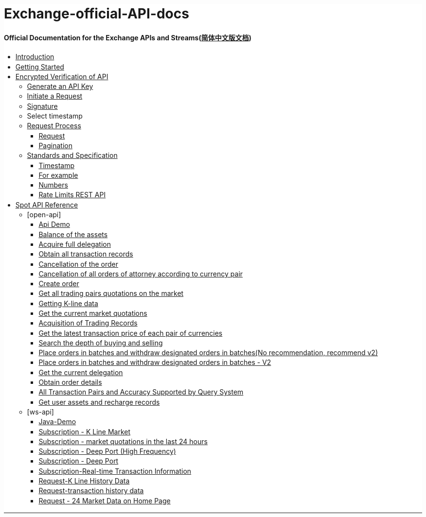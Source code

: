 #  Exchange-official-API-docs

#### Official Documentation for the Exchange APIs and Streams([简体中文版文档](https://github.com/CoinUpGlobal/api-docs/blob/master/api/zh_cn/api_doc_cn.md))
- [Introduction](#Introduction)
- [Getting Started](#startToUse)
- [Encrypted Verification of API](#a1)
    - [Generate an API Key](#a2)
    - [Initiate a Request](#a3)
    - [Signature](#a4)
    - Select timestamp
    - [Request Process](#a6)
        - [Request](#a7)
        - [Pagination](#a8)
    - [Standards and Specification](#a9)
        - [Timestamp](#b1)
        - [For example](#b2)
        - [Numbers](#b3)
        - [Rate Limits REST API](#b4)
- [Spot API Reference](#b5)
  - [open-api]
    - [Api Demo](./open-api/demo.md)
    - [Balance of the assets](./open-api/account.md)
    -	[Acquire full delegation](./open-api/all-order.md)
    -	[Obtain all transaction records](./open-api/all-trade.md)
    -	[Cancellation of the order](./open-api/cancel-order.md)
    -	[Cancellation of all orders of attorney according to currency pair](./open-api/cancel-order-all.md)
    -	[Create order](./open-api/create-order.md)
    -	[Get all trading pairs quotations on the market](./open-api/get-allticker.md)
    -	[Getting K-line data](./open-api/get-records.md)
    -	[Get the current market quotations](./open-api/get-ticker.md)
    -	[Acquisition of Trading Records](./open-api/get-trades.md)
    -	[Get the latest transaction price of each pair of currencies](./open-api/market.md)
    -	[Search the depth of buying and selling](./open-api/market-dept.md)
    -	[Place orders in batches and withdraw designated orders in batches(No recommendation, recommend v2)](./open-api/mass-replace.md)
    -	[Place orders in batches and withdraw designated orders in batches - V2](./open-api/mass-replaceV2.md)
    -	[Get the current delegation](./open-api/new-order.md)
    -	[Obtain order details](./open-api/order-info.md)
    -	[All Transaction Pairs and Accuracy Supported by Query System](./open-api/symbols.md)
    -	[Get user assets and recharge records](./open-api/user-balance-info.md)
  - [ws-api]
    -   [Java-Demo](./ws-api/demo.md)
    -   [Subscription - K Line Market](./ws-api/market-kline.md)
    -   [Subscription - market quotations in the last 24 hours](./ws-api/market-ticker.md)
    -   [Subscription - Deep Port (High Frequency)](./ws-api/market-depth-port-high.md)
    -   [Subscription - Deep Port](./ws-api/market-depth-port.md)
    -   [Subscription-Real-time Transaction Information](./ws-api/market-trade-ticker.md)
    -   [Request-K Line History Data](./ws-api/market-history-kline.md)
    -   [Request-transaction history data](./ws-api/market-transaction-history-data.md)
    -   [Request - 24 Market Data on Home Page](./ws-api/market-data-24-hours-on-home-page.md)
---
